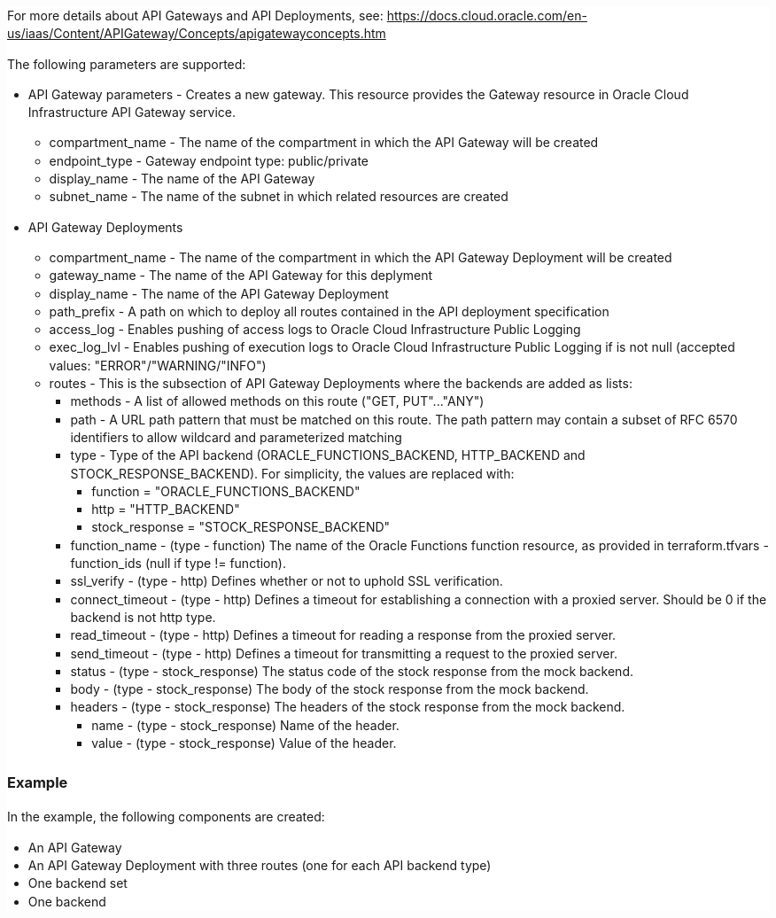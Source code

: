 For more details about API Gateways and API Deployments, see: 
https://docs.cloud.oracle.com/en-us/iaas/Content/APIGateway/Concepts/apigatewayconcepts.htm


The following parameters are supported:

* API Gateway parameters - Creates a new gateway. This resource provides the Gateway resource in Oracle Cloud Infrastructure API Gateway service.
    * compartment_name - The name of the compartment in which the API Gateway will be created
    * endpoint_type - Gateway endpoint type: public/private
    * display_name - The name of the API Gateway
    * subnet_name -  The name of the subnet in which related resources are created


* API Gateway Deployments

    * compartment_name - The name of the compartment in which the API Gateway Deployment will be created
    * gateway_name - The name of the API Gateway for this deplyment  
    * display_name - The name of the API Gateway Deployment
    * path_prefix - A path on which to deploy all routes contained in the API deployment specification
    * access_log - Enables pushing of access logs to Oracle Cloud Infrastructure Public Logging
    * exec\_log\_lvl - Enables pushing of execution logs to Oracle Cloud Infrastructure Public Logging if is not null (accepted values: "ERROR"/"WARNING/"INFO")
    * routes - This is the subsection of API Gateway Deployments where the backends are added as lists:
        * methods - A list of allowed methods on this route ("GET, PUT"..."ANY")
        * path - A URL path pattern that must be matched on this route. The path pattern may contain a subset of RFC 6570 identifiers to allow wildcard and parameterized matching
        * type - Type of the API backend (ORACLE\_FUNCTIONS\_BACKEND, HTTP\_BACKEND and STOCK\_RESPONSE\_BACKEND). For simplicity, the values are replaced with:
          - function       = "ORACLE\_FUNCTIONS\_BACKEND"
          - http           = "HTTP_BACKEND"
          - stock_response = "STOCK\_RESPONSE\_BACKEND"
        * function\_name - (type - function) The name of the Oracle Functions function resource, as provided in terraform.tfvars - function\_ids (null if type != function).
        * ssl\_verify - (type - http) Defines whether or not to uphold SSL verification. 
        * connect_timeout - (type - http) Defines a timeout for establishing a connection with a proxied server. Should be 0 if the backend is not http type.
        * read_timeout - (type - http) Defines a timeout for reading a response from the proxied server. 
        * send_timeout - (type - http) Defines a timeout for transmitting a request to the proxied server. 
        * status - (type - stock_response) The status code of the stock response from the mock backend. 
        * body - (type - stock_response) The body of the stock response from the mock backend.
        * headers - (type - stock_response) The headers of the stock response from the mock backend. 
          * name - (type - stock_response) Name of the header. 
          * value - (type - stock_response) Value of the header. 


### Example

In the example, the following components are created:
* An API Gateway
* An API Gateway Deployment with three routes (one for each API backend type)
* One backend set
* One backend
